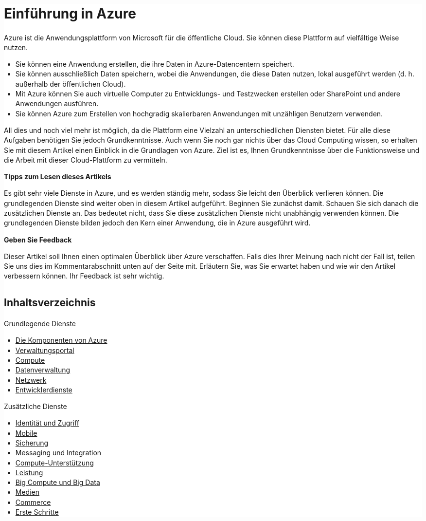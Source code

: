 # Einführung in Azure

Azure ist die Anwendungsplattform von Microsoft für die öffentliche Cloud. Sie können diese Plattform auf vielfältige Weise nutzen.

-   Sie können eine Anwendung erstellen, die ihre Daten in Azure-Datencentern speichert.
-   Sie können ausschließlich Daten speichern, wobei die Anwendungen, die diese Daten nutzen, lokal ausgeführt werden (d. h. außerhalb der öffentlichen Cloud).
-   Mit Azure können Sie auch virtuelle Computer zu Entwicklungs- und Testzwecken erstellen oder SharePoint und andere Anwendungen ausführen.
-   Sie können Azure zum Erstellen von hochgradig skalierbaren Anwendungen mit unzähligen Benutzern verwenden.

All dies und noch viel mehr ist möglich, da die Plattform eine Vielzahl an unterschiedlichen Diensten bietet. Für alle diese Aufgaben benötigen Sie jedoch Grundkenntnisse. Auch wenn Sie noch gar nichts über das Cloud Computing wissen, so erhalten Sie mit diesem Artikel einen Einblick in die Grundlagen von Azure. Ziel ist es, Ihnen Grundkenntnisse über die Funktionsweise und die Arbeit mit dieser Cloud-Plattform zu vermitteln.

**Tipps zum Lesen dieses Artikels**

Es gibt sehr viele Dienste in Azure, und es werden ständig mehr, sodass Sie leicht den Überblick verlieren können. Die grundlegenden Dienste sind weiter oben in diesem Artikel aufgeführt. Beginnen Sie zunächst damit. Schauen Sie sich danach die zusätzlichen Dienste an. Das bedeutet nicht, dass Sie diese zusätzlichen Dienste nicht unabhängig verwenden können. Die grundlegenden Dienste bilden jedoch den Kern einer Anwendung, die in Azure ausgeführt wird.

**Geben Sie Feedback**

Dieser Artikel soll Ihnen einen optimalen Überblick über Azure verschaffen. Falls dies Ihrer Meinung nach nicht der Fall ist, teilen Sie uns dies im Kommentarabschnitt unten auf der Seite mit. Erläutern Sie, was Sie erwartet haben und wie wir den Artikel verbessern können. Ihr Feedback ist sehr wichtig.

## Inhaltsverzeichnis

Grundlegende Dienste

-   [Die Komponenten von Azure][]
-   [Verwaltungsportal][]
-   [Compute][]
-   [Datenverwaltung][]
-   [Netzwerk][]
-   [Entwicklerdienste][]

Zusätzliche Dienste

-   [Identität und Zugriff][]
-   [Mobile][]
-   [Sicherung][]
-   [Messaging und Integration][]
-   [Compute-Unterstützung][]
-   [Leistung][]
-   [Big Compute und Big Data][]
-   [Medien][]
-   [Commerce][]
-   [Erste Schritte][]


  [Die Komponenten von Azure]: #components
  [Verwaltungsportal]: #portal
  [Compute]: #compute
  [Datenverwaltung]: #data
  [Netzwerk]: #networking
  [Entwicklerdienste]: #DevService
  [Identität und Zugriff]: #identity
  [Mobile]: #mobile
  [Sicherung]: #backup
  [Messaging und Integration]: #messaging
  [Compute-Unterstützung]: #ComputeAssist
  [Leistung]: #Performance
  [Big Compute und Big Data]: #BigStuff
  [Medien]: #media
  [Commerce]: #commerce
  [Erste Schritte]: #start
  [Was ist Windows Azure-Infografik]: http://azure.microsoft.com/en-us/documentation/infographics/azure/ "What Is Microsoft Azure Poster Infographic"
  [Azure components]: ./media/intro-to-azure/AzureComponentsIntroNew800.png
  [Azure Virtual Machines]: ./media/intro-to-azure/VirtualMachinesIntroNew.png
  [Azure Websites]: ./media/intro-to-azure/AzureWebsitesIntroNew.png
  [Azure Cloud Service]: ./media/intro-to-azure/CloudServicesIntroNew.png
  [Azure Storage SQL Database]: ./media/intro-to-azure/StorageAzureSQLDatabaseIntroNew.png
  [Azure Storage Tables]: ./media/intro-to-azure/StorageTablesIntroNew.png
  [Azure Storage Blobs]: ./media/intro-to-azure/StorageBlobsIntroNew.png
  [Azure Import Export Service]: ./media/intro-to-azure/ImportExportIntroNew.png
  [Azure File Service]: ./media/intro-to-azure/FileServiceIntroNew.png
  [VirtualNetwork]: ./media/intro-to-azure/VirtualNetworkIntroNew.png
  [Virtuelles Netzwerk]: http://msdn.microsoft.com/library/azure/jj156007.aspx
  [ExpressRoute]: ./media/intro-to-azure/ExpressRouteIntroNew.png
  [ExpressRoute – Technische Übersicht]: http://msdn.microsoft.com/en-us/library/azure/dn606309.aspx
  [TrafficManager]: ./media/intro-to-azure/TrafficManagerIntroNew.png
  [Azure Multi-Factor Authentication]: ./media/intro-to-azure/MFAIntroNew.png
  [MobileServices]: ./media/intro-to-azure/MobileServicesIntroNew.png
  [NotificationHubs]: ./media/intro-to-azure/NotificationHubstIntroNew.png
  [Azure Backup]: ./media/intro-to-azure/AzureBackupIntroNew.png
  [Voraussetzungen für Azure Backup prüfen]: http://technet.microsoft.com/en-us/library/dn296608.aspx
  [Azure-Warteschlangen und Service Bus-Warteschlangen – Vergleich und Gegenüberstellung<link>]: http://msdn.microsoft.com/library/azure/hh767287.aspx "Azure Queues and Service Bus Queues - Compared and Contrasted"
  [Azure Service Bus Relay]: ./media/intro-to-azure/ServiceBusRelayIntroNew.png
  [Azure Service Bus Topics]: ./media/intro-to-azure/ServiceBusTopicsSubsIntroNew.png
  [BizTalk Services]: ./media/intro-to-azure/BizTalkServIntroNew2.png
  [Azure Scheduler]: ./media/intro-to-azure/SchedulerIntroNew2.png
  [Azure Caching]: ./media/intro-to-azure/AzureCacheIntroNew.png
  [Azure CDN]: ./media/intro-to-azure/CDNIntroNew.png
  [HDInsight]: ./media/intro-to-azure/HDInsightIntroNew.png
  [Azure Media Services]: ./media/intro-to-azure/MediaServicesIntroNew.png
  [Azure Media Services-Poster]: http://azure.microsoft.com/en-us/documentation/infographics/media-services/
  [Azure Marketplace]: http://datamarket.azure.com/
  [Azure Store]: /en-us/store/overview/
  [Azure Commerce]: ./media/intro-to-azure/CommerceIntroNew.png
  [holen Sie sich das entsprechende SDK]: /en-us/downloads/